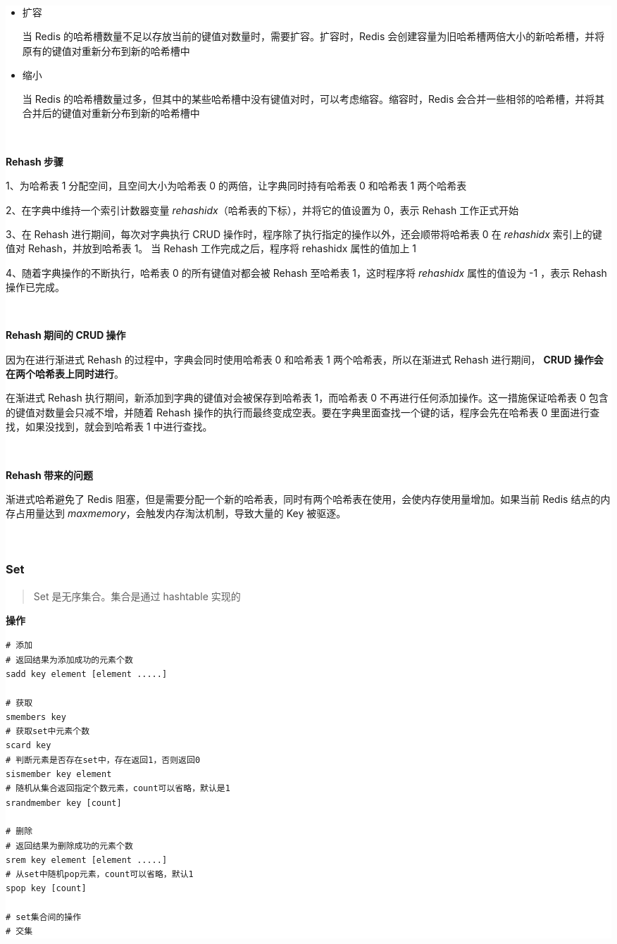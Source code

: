* 扩容

  当 Redis 的哈希槽数量不足以存放当前的键值对数量时，需要扩容。扩容时，Redis 会创建容量为旧哈希槽两倍大小的新哈希槽，并将原有的键值对重新分布到新的哈希槽中

* 缩小

  当 Redis 的哈希槽数量过多，但其中的某些哈希槽中没有键值对时，可以考虑缩容。缩容时，Redis 会合并一些相邻的哈希槽，并将其合并后的键值对重新分布到新的哈希槽中



<br>

**Rehash 步骤**

1、为哈希表 1 分配空间，且空间大小为哈希表 0 的两倍，让字典同时持有哈希表 0 和哈希表 1 两个哈希表

2、在字典中维持一个索引计数器变量 *rehashidx*（哈希表的下标），并将它的值设置为 0，表示 Rehash 工作正式开始

3、在 Rehash 进行期间，每次对字典执行 CRUD 操作时，程序除了执行指定的操作以外，还会顺带将哈希表 0 在 *rehashidx* 索引上的键值对 Rehash，并放到哈希表 1。 当 Rehash 工作完成之后，程序将 rehashidx 属性的值加上 1

4、随着字典操作的不断执行，哈希表 0 的所有键值对都会被 Rehash 至哈希表 1，这时程序将 *rehashidx* 属性的值设为 -1 ，表示 Rehash 操作已完成。



<br>

**Rehash 期间的 CRUD 操作**

因为在进行渐进式 Rehash 的过程中，字典会同时使用哈希表 0 和哈希表 1 两个哈希表，所以在渐进式 Rehash 进行期间， **CRUD 操作会在两个哈希表上同时进行**。

在渐进式 Rehash 执行期间，新添加到字典的键值对会被保存到哈希表 1，而哈希表 0 不再进行任何添加操作。这一措施保证哈希表 0 包含的键值对数量会只减不增，并随着 Rehash 操作的执行而最终变成空表。要在字典里面查找一个键的话，程序会先在哈希表 0 里面进行查找，如果没找到，就会到哈希表 1 中进行查找。



<br>

**Rehash 带来的问题**

渐进式哈希避免了 Redis 阻塞，但是需要分配一个新的哈希表，同时有两个哈希表在使用，会使内存使用量增加。如果当前 Redis 结点的内存占用量达到 *maxmemory*，会触发内存淘汰机制，导致大量的 Key 被驱逐。



<br>

### Set

> Set 是无序集合。集合是通过 hashtable 实现的



**操作**

```shell
# 添加
# 返回结果为添加成功的元素个数
sadd key element [element .....]

# 获取
smembers key
# 获取set中元素个数
scard key
# 判断元素是否存在set中，存在返回1，否则返回0 
sismember key element
# 随机从集合返回指定个数元素，count可以省略，默认是1
srandmember key [count]

# 删除
# 返回结果为删除成功的元素个数
srem key element [element .....]
# 从set中随机pop元素，count可以省略，默认1
spop key [count]

# set集合间的操作
# 交集
```